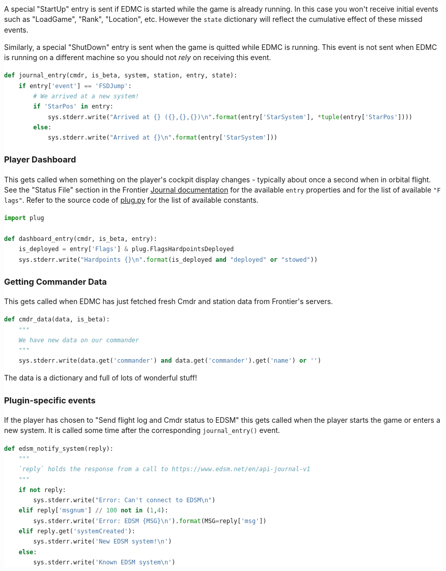 A special "StartUp" entry is sent if EDMC is started while the game is already running. In this case you won't receive initial events such as "LoadGame", "Rank", "Location", etc. However the `state` dictionary will reflect the cumulative effect of these missed events.

Similarly, a special "ShutDown" entry is sent when the game is quitted while EDMC is running. This event is not sent when EDMC is running on a different machine so you should not *rely* on receiving this event.

```python
def journal_entry(cmdr, is_beta, system, station, entry, state):
    if entry['event'] == 'FSDJump':
        # We arrived at a new system!
        if 'StarPos' in entry:
            sys.stderr.write("Arrived at {} ({},{},{})\n".format(entry['StarSystem'], *tuple(entry['StarPos'])))
        else:
            sys.stderr.write("Arrived at {}\n".format(entry['StarSystem']))
```

### Player Dashboard

This gets called when something on the player's cockpit display changes - typically about once a second when in orbital flight. See the "Status File" section in the Frontier [Journal documentation](https://forums.frontier.co.uk/showthread.php/401661) for the available `entry` properties and for the list of available `"Flags"`. Refer to the source code of [plug.py](./plug.py) for the list of available constants.

```python
import plug

def dashboard_entry(cmdr, is_beta, entry):
    is_deployed = entry['Flags'] & plug.FlagsHardpointsDeployed
    sys.stderr.write("Hardpoints {}\n".format(is_deployed and "deployed" or "stowed"))
```

### Getting Commander Data

This gets called when EDMC has just fetched fresh Cmdr and station data from Frontier's servers.

```python
def cmdr_data(data, is_beta):
    """
    We have new data on our commander
    """
    sys.stderr.write(data.get('commander') and data.get('commander').get('name') or '')
```

The data is a dictionary and full of lots of wonderful stuff!

### Plugin-specific events

If the player has chosen to "Send flight log and Cmdr status to EDSM" this gets called when the player starts the game or enters a new system. It is called some time after the corresponding `journal_entry()` event.

```python
def edsm_notify_system(reply):
    """
    `reply` holds the response from a call to https://www.edsm.net/en/api-journal-v1
    """
    if not reply:
        sys.stderr.write("Error: Can't connect to EDSM\n")
    elif reply['msgnum'] // 100 not in (1,4):
        sys.stderr.write('Error: EDSM {MSG}\n').format(MSG=reply['msg'])
    elif reply.get('systemCreated'):
        sys.stderr.write('New EDSM system!\n')
    else:
        sys.stderr.write('Known EDSM system\n')
```